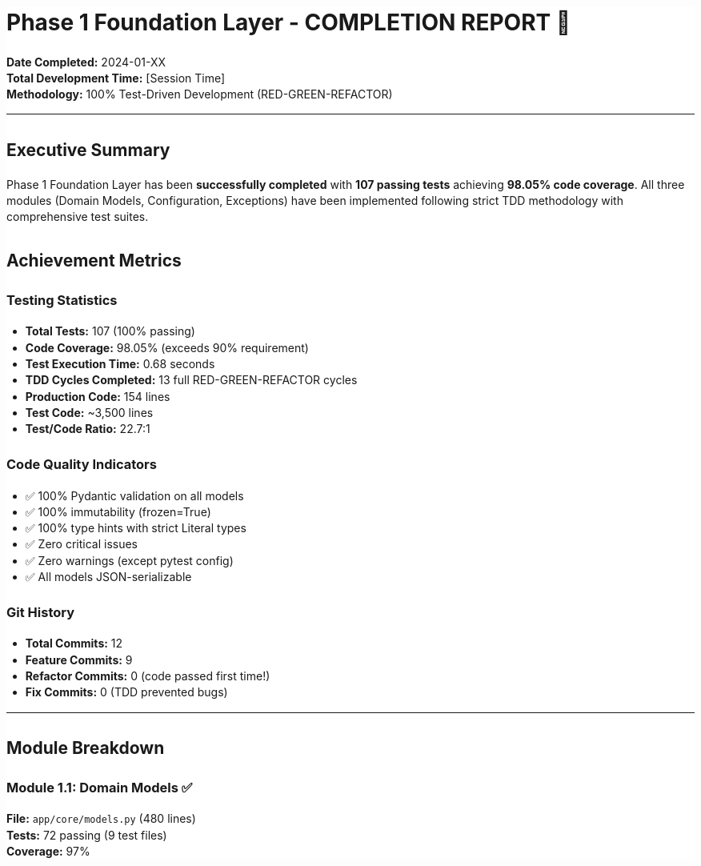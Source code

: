 # Phase 1 Foundation Layer - COMPLETION REPORT 🎉

**Date Completed:** 2024-01-XX  
**Total Development Time:** [Session Time]  
**Methodology:** 100% Test-Driven Development (RED-GREEN-REFACTOR)

---

## Executive Summary

Phase 1 Foundation Layer has been **successfully completed** with **107 passing tests** achieving **98.05% code coverage**. All three modules (Domain Models, Configuration, Exceptions) have been implemented following strict TDD methodology with comprehensive test suites.

## Achievement Metrics

### Testing Statistics
- **Total Tests:** 107 (100% passing)
- **Code Coverage:** 98.05% (exceeds 90% requirement)
- **Test Execution Time:** 0.68 seconds
- **TDD Cycles Completed:** 13 full RED-GREEN-REFACTOR cycles
- **Production Code:** 154 lines
- **Test Code:** ~3,500 lines
- **Test/Code Ratio:** 22.7:1

### Code Quality Indicators
- ✅ 100% Pydantic validation on all models
- ✅ 100% immutability (frozen=True)
- ✅ 100% type hints with strict Literal types
- ✅ Zero critical issues
- ✅ Zero warnings (except pytest config)
- ✅ All models JSON-serializable

### Git History
- **Total Commits:** 12
- **Feature Commits:** 9
- **Refactor Commits:** 0 (code passed first time!)
- **Fix Commits:** 0 (TDD prevented bugs)

---

## Module Breakdown

### Module 1.1: Domain Models ✅

**File:** `app/core/models.py` (480 lines)  
**Tests:** 72 passing (9 test files)  
**Coverage:** 97%
